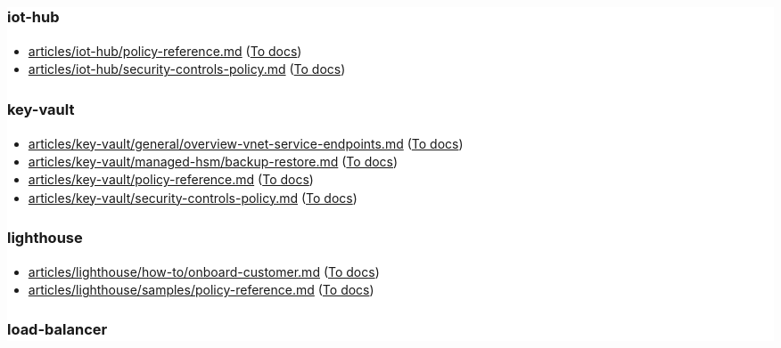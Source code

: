 ### iot-hub
- [articles/iot-hub/policy-reference.md](https://github.com/MicrosoftDocs/azure-docs/compare/d63cb4d..2d1ee69#diff-b9c0910ef701384d2fb89b1bf0077a3d714fc58c5d51d55dd584f30b6fd3bc60) ([To docs](https://docs.microsoft.com/en-us/azure/iot-hub/policy-reference?WT.mc_id=AZ-MVP-5003408))
- [articles/iot-hub/security-controls-policy.md](https://github.com/MicrosoftDocs/azure-docs/compare/d63cb4d..2d1ee69#diff-e0d7ad14334f0b04bab6d44ba8f69c88a9a9c270b2120fa73b2dccbe66c2cafe) ([To docs](https://docs.microsoft.com/en-us/azure/iot-hub/security-controls-policy?WT.mc_id=AZ-MVP-5003408))
    
### key-vault
- [articles/key-vault/general/overview-vnet-service-endpoints.md](https://github.com/MicrosoftDocs/azure-docs/compare/d63cb4d..2d1ee69#diff-056a557e3c354d914d5660dc7f98025e0cbac9b6e4a1768d9786363dbdd97105) ([To docs](https://docs.microsoft.com/en-us/azure/key-vault/general/overview-vnet-service-endpoints?WT.mc_id=AZ-MVP-5003408))
- [articles/key-vault/managed-hsm/backup-restore.md](https://github.com/MicrosoftDocs/azure-docs/compare/d63cb4d..2d1ee69#diff-ae98d0adb12a394652c74458e3242d4e60a3b76891065691c8ca5dc6b3bd1377) ([To docs](https://docs.microsoft.com/en-us/azure/key-vault/managed-hsm/backup-restore?WT.mc_id=AZ-MVP-5003408))
- [articles/key-vault/policy-reference.md](https://github.com/MicrosoftDocs/azure-docs/compare/d63cb4d..2d1ee69#diff-9d5fc0778615ffd2b1366ef4f10f4da4d72d08038539a168d422ee4f3d44a451) ([To docs](https://docs.microsoft.com/en-us/azure/key-vault/policy-reference?WT.mc_id=AZ-MVP-5003408))
- [articles/key-vault/security-controls-policy.md](https://github.com/MicrosoftDocs/azure-docs/compare/d63cb4d..2d1ee69#diff-615a0d9753f7d54d33c00aaa684a304fbbed2422507ba3967f25bd57841c8581) ([To docs](https://docs.microsoft.com/en-us/azure/key-vault/security-controls-policy?WT.mc_id=AZ-MVP-5003408))
    
### lighthouse
- [articles/lighthouse/how-to/onboard-customer.md](https://github.com/MicrosoftDocs/azure-docs/compare/d63cb4d..2d1ee69#diff-98f82caaf626418b612ea8df8d64f335be2baebd55242750fa1616d871ebf190) ([To docs](https://docs.microsoft.com/en-us/azure/lighthouse/how-to/onboard-customer?WT.mc_id=AZ-MVP-5003408))
- [articles/lighthouse/samples/policy-reference.md](https://github.com/MicrosoftDocs/azure-docs/compare/d63cb4d..2d1ee69#diff-117721223ba4d7359969bd0054ccb83779dd69eaf819823ba5766b34b71a82f9) ([To docs](https://docs.microsoft.com/en-us/azure/lighthouse/samples/policy-reference?WT.mc_id=AZ-MVP-5003408))
    
### load-balancer
